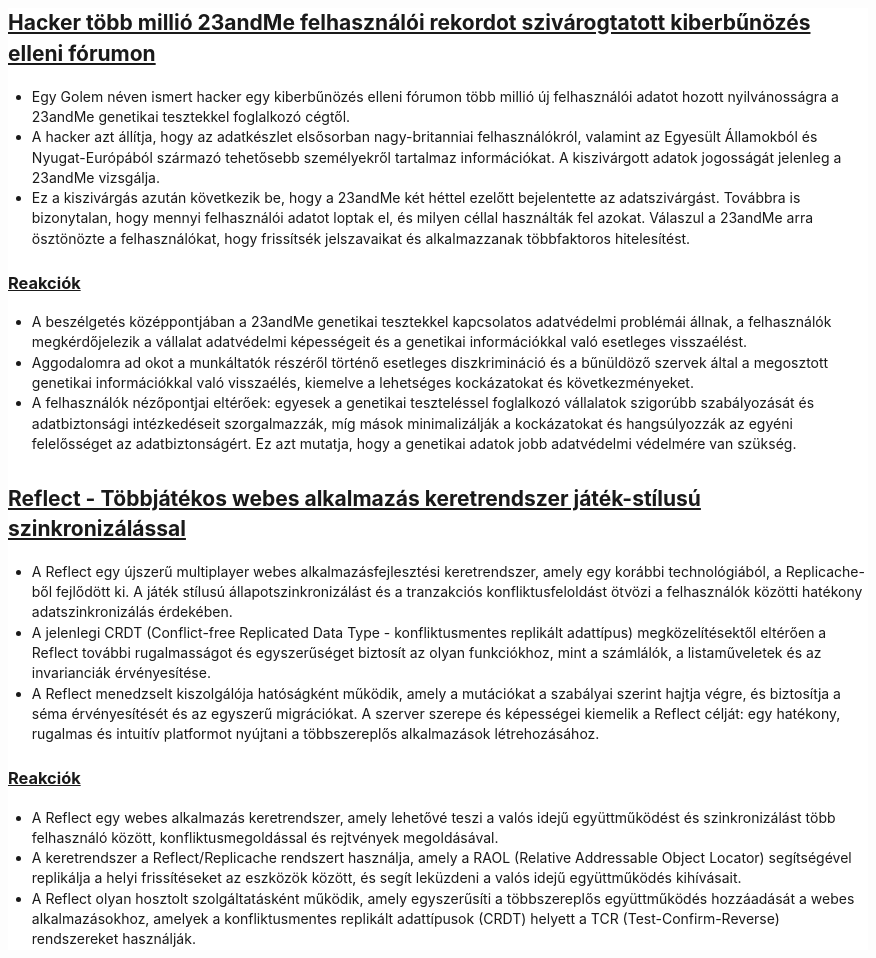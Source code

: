 ## [Hacker több millió 23andMe felhasználói rekordot szivárogtatott kiberbűnözés elleni fórumon](https://techcrunch.com/2023/10/18/hacker-leaks-millions-more-23andme-user-records-on-cybercrime-forum/)

- Egy Golem néven ismert hacker egy kiberbűnözés elleni fórumon több millió új felhasználói adatot hozott nyilvánosságra a 23andMe genetikai tesztekkel foglalkozó cégtől.
- A hacker azt állítja, hogy az adatkészlet elsősorban nagy-britanniai felhasználókról, valamint az Egyesült Államokból és Nyugat-Európából származó tehetősebb személyekről tartalmaz információkat. A kiszivárgott adatok jogosságát jelenleg a 23andMe vizsgálja.
- Ez a kiszivárgás azután következik be, hogy a 23andMe két héttel ezelőtt bejelentette az adatszivárgást. Továbbra is bizonytalan, hogy mennyi felhasználói adatot loptak el, és milyen céllal használták fel azokat. Válaszul a 23andMe arra ösztönözte a felhasználókat, hogy frissítsék jelszavaikat és alkalmazzanak többfaktoros hitelesítést.

### [Reakciók](https://news.ycombinator.com/item?id=37931383)

- A beszélgetés középpontjában a 23andMe genetikai tesztekkel kapcsolatos adatvédelmi problémái állnak, a felhasználók megkérdőjelezik a vállalat adatvédelmi képességeit és a genetikai információkkal való esetleges visszaélést.
- Aggodalomra ad okot a munkáltatók részéről történő esetleges diszkrimináció és a bűnüldöző szervek által a megosztott genetikai információkkal való visszaélés, kiemelve a lehetséges kockázatokat és következményeket.
- A felhasználók nézőpontjai eltérőek: egyesek a genetikai teszteléssel foglalkozó vállalatok szigorúbb szabályozását és adatbiztonsági intézkedéseit szorgalmazzák, míg mások minimalizálják a kockázatokat és hangsúlyozzák az egyéni felelősséget az adatbiztonságért. Ez azt mutatja, hogy a genetikai adatok jobb adatvédelmi védelmére van szükség.

## [Reflect - Többjátékos webes alkalmazás keretrendszer játék-stílusú szinkronizálással](https://rocicorp.dev/blog/ready-player-two)

- A Reflect egy újszerű multiplayer webes alkalmazásfejlesztési keretrendszer, amely egy korábbi technológiából, a Replicache-ből fejlődött ki. A játék stílusú állapotszinkronizálást és a tranzakciós konfliktusfeloldást ötvözi a felhasználók közötti hatékony adatszinkronizálás érdekében.
- A jelenlegi CRDT (Conflict-free Replicated Data Type - konfliktusmentes replikált adattípus) megközelítésektől eltérően a Reflect további rugalmasságot és egyszerűséget biztosít az olyan funkciókhoz, mint a számlálók, a listaműveletek és az invarianciák érvényesítése.
- A Reflect menedzselt kiszolgálója hatóságként működik, amely a mutációkat a szabályai szerint hajtja végre, és biztosítja a séma érvényesítését és az egyszerű migrációkat. A szerver szerepe és képességei kiemelik a Reflect célját: egy hatékony, rugalmas és intuitív platformot nyújtani a többszereplős alkalmazások létrehozásához.

### [Reakciók](https://news.ycombinator.com/item?id=37931373)

- A Reflect egy webes alkalmazás keretrendszer, amely lehetővé teszi a valós idejű együttműködést és szinkronizálást több felhasználó között, konfliktusmegoldással és rejtvények megoldásával.
- A keretrendszer a Reflect/Replicache rendszert használja, amely a RAOL (Relative Addressable Object Locator) segítségével replikálja a helyi frissítéseket az eszközök között, és segít leküzdeni a valós idejű együttműködés kihívásait.
- A Reflect olyan hosztolt szolgáltatásként működik, amely egyszerűsíti a többszereplős együttműködés hozzáadását a webes alkalmazásokhoz, amelyek a konfliktusmentes replikált adattípusok (CRDT) helyett a TCR (Test-Confirm-Reverse) rendszereket használják.
